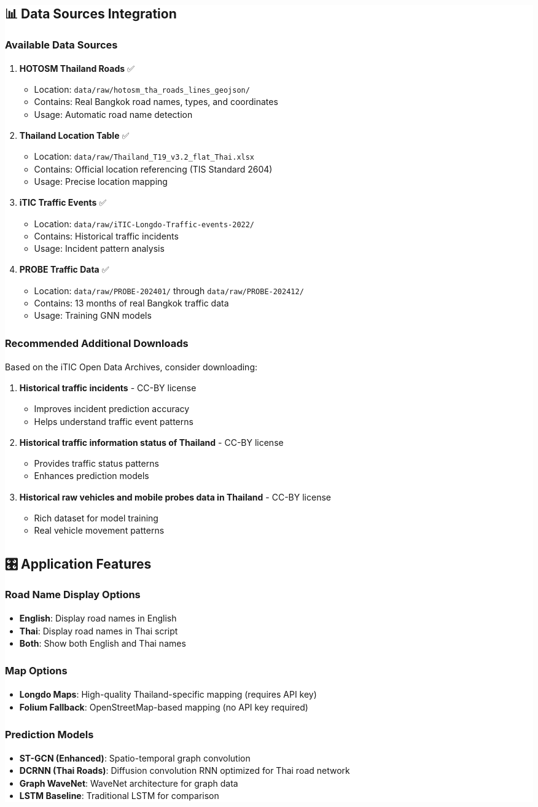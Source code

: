 ## 📊 Data Sources Integration

### Available Data Sources

1. **HOTOSM Thailand Roads** ✅
   - Location: `data/raw/hotosm_tha_roads_lines_geojson/`
   - Contains: Real Bangkok road names, types, and coordinates
   - Usage: Automatic road name detection

2. **Thailand Location Table** ✅
   - Location: `data/raw/Thailand_T19_v3.2_flat_Thai.xlsx`
   - Contains: Official location referencing (TIS Standard 2604)
   - Usage: Precise location mapping

3. **iTIC Traffic Events** ✅
   - Location: `data/raw/iTIC-Longdo-Traffic-events-2022/`
   - Contains: Historical traffic incidents
   - Usage: Incident pattern analysis

4. **PROBE Traffic Data** ✅
   - Location: `data/raw/PROBE-202401/` through `data/raw/PROBE-202412/`
   - Contains: 13 months of real Bangkok traffic data
   - Usage: Training GNN models

### Recommended Additional Downloads

Based on the iTIC Open Data Archives, consider downloading:

1. **Historical traffic incidents** - CC-BY license
   - Improves incident prediction accuracy
   - Helps understand traffic event patterns

2. **Historical traffic information status of Thailand** - CC-BY license
   - Provides traffic status patterns
   - Enhances prediction models

3. **Historical raw vehicles and mobile probes data in Thailand** - CC-BY license
   - Rich dataset for model training
   - Real vehicle movement patterns

## 🎛️ Application Features

### Road Name Display Options
- **English**: Display road names in English
- **Thai**: Display road names in Thai script
- **Both**: Show both English and Thai names

### Map Options
- **Longdo Maps**: High-quality Thailand-specific mapping (requires API key)
- **Folium Fallback**: OpenStreetMap-based mapping (no API key required)

### Prediction Models
- **ST-GCN (Enhanced)**: Spatio-temporal graph convolution
- **DCRNN (Thai Roads)**: Diffusion convolution RNN optimized for Thai road network
- **Graph WaveNet**: WaveNet architecture for graph data
- **LSTM Baseline**: Traditional LSTM for comparison

